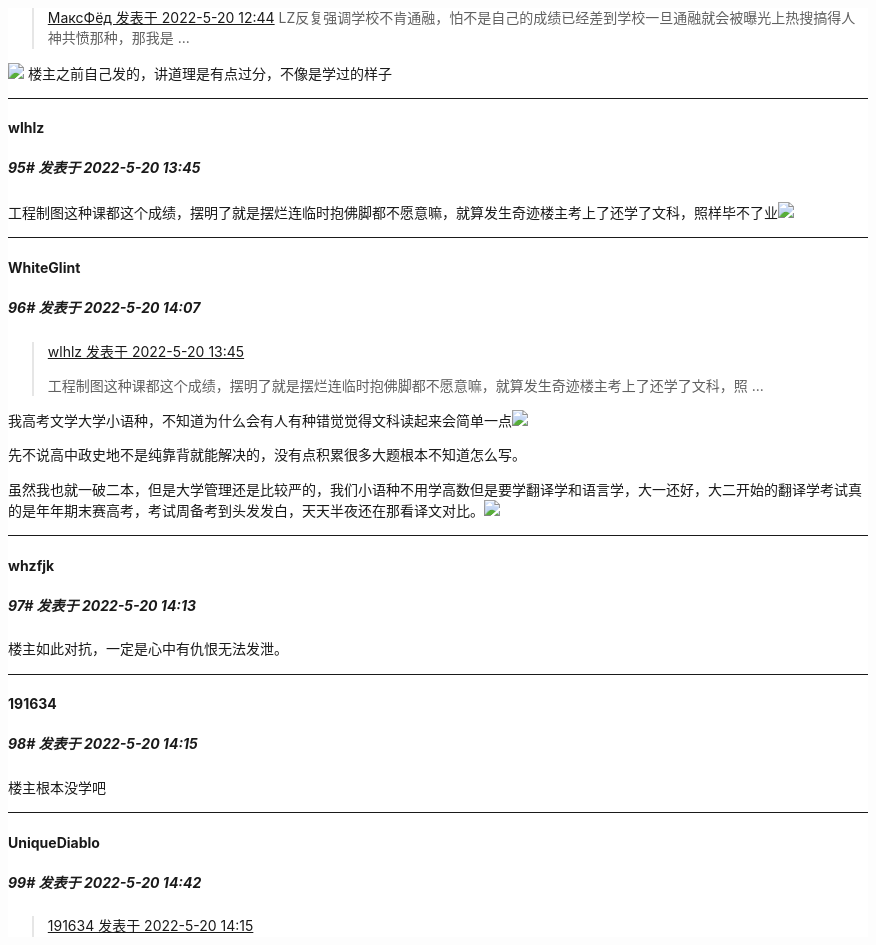 <blockquote><a href="httphttps://bbs.saraba1st.com/2b/forum.php?mod=redirect&amp;goto=findpost&amp;pid=55919140&amp;ptid=2070393" target="_blank">МаксФёд 发表于 2022-5-20 12:44</a>
LZ反复强调学校不肯通融，怕不是自己的成绩已经差到学校一旦通融就会被曝光上热搜搞得人神共愤那种，那我是 ...</blockquote>
<img src="http://img.saraba1st.com/forum/202204/01/203748v141qxn16fj4x6j4.png" referrerpolicy="no-referrer">
楼主之前自己发的，讲道理是有点过分，不像是学过的样子



*****

####  wlhlz  
##### 95#       发表于 2022-5-20 13:45

工程制图这种课都这个成绩，摆明了就是摆烂连临时抱佛脚都不愿意嘛，就算发生奇迹楼主考上了还学了文科，照样毕不了业<img src="https://static.saraba1st.com/image/smiley/face2017/009.gif" referrerpolicy="no-referrer">



*****

####  WhiteGlint  
##### 96#       发表于 2022-5-20 14:07

<blockquote><a href="httphttps://bbs.saraba1st.com/2b/forum.php?mod=redirect&amp;goto=findpost&amp;pid=55919860&amp;ptid=2070393" target="_blank">wlhlz 发表于 2022-5-20 13:45</a>

工程制图这种课都这个成绩，摆明了就是摆烂连临时抱佛脚都不愿意嘛，就算发生奇迹楼主考上了还学了文科，照 ...</blockquote>
我高考文学大学小语种，不知道为什么会有人有种错觉觉得文科读起来会简单一点<img src="https://static.saraba1st.com/image/smiley/face2017/051.png" referrerpolicy="no-referrer">

先不说高中政史地不是纯靠背就能解决的，没有点积累很多大题根本不知道怎么写。

虽然我也就一破二本，但是大学管理还是比较严的，我们小语种不用学高数但是要学翻译学和语言学，大一还好，大二开始的翻译学考试真的是年年期末赛高考，考试周备考到头发发白，天天半夜还在那看译文对比。<img src="https://static.saraba1st.com/image/smiley/face2017/020.png" referrerpolicy="no-referrer">



*****

####  whzfjk  
##### 97#       发表于 2022-5-20 14:13

楼主如此对抗，一定是心中有仇恨无法发泄。

*****

####  191634  
##### 98#       发表于 2022-5-20 14:15

楼主根本没学吧



*****

####  UniqueDiablo  
##### 99#       发表于 2022-5-20 14:42

<blockquote><a href="httphttps://bbs.saraba1st.com/2b/forum.php?mod=redirect&amp;goto=findpost&amp;pid=55920185&amp;ptid=2070393" target="_blank">191634 发表于 2022-5-20 14:15</a>
